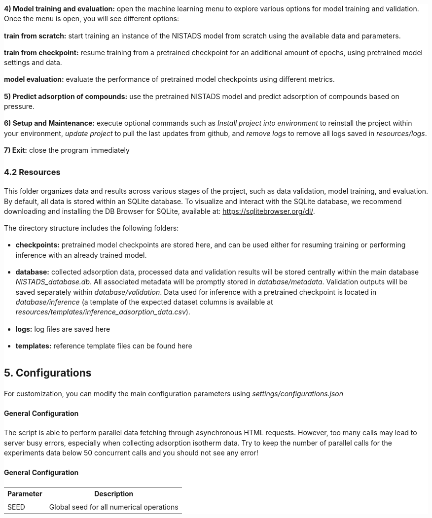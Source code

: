 **4) Model training and evaluation:** open the machine learning menu to explore various options for model training and validation. Once the menu is open, you will see different options:

**train from scratch:** start training an instance of the NISTADS model from scratch using the available data and parameters. 

**train from checkpoint:** resume training from a pretrained checkpoint for an additional amount of epochs, using pretrained model settings and data. 

**model evaluation:** evaluate the performance of pretrained model checkpoints using different metrics. 

**5) Predict adsorption of compounds:** use the pretrained NISTADS model and predict adsorption of compounds based on pressure.  

**6) Setup and Maintenance:** execute optional commands such as *Install project into environment* to reinstall the project within your environment, *update project* to pull the last updates from github, and *remove logs* to remove all logs saved in *resources/logs*. 

**7) Exit:** close the program immediately 

### 4.2 Resources
This folder organizes data and results across various stages of the project, such as data validation, model training, and evaluation. By default, all data is stored within an SQLite database. To visualize and interact with the SQLite database, we recommend downloading and installing the DB Browser for SQLite, available at: https://sqlitebrowser.org/dl/.

The directory structure includes the following folders:

- **checkpoints:**  pretrained model checkpoints are stored here, and can be used either for resuming training or performing inference with an already trained model.

- **database:** collected adsorption data, processed data and validation results will be stored centrally within the main database *NISTADS_database.db*. All associated metadata will be promptly stored in *database/metadata*. Validation outputs will be saved separately within *database/validation*. Data used for inference with a pretrained checkpoint is located in *database/inference* (a template of the expected dataset columns is available at *resources/templates/inference_adsorption_data.csv*). 

- **logs:** log files are saved here

- **templates:** reference template files can be found here

## 5. Configurations
For customization, you can modify the main configuration parameters using *settings/configurations.json* 

#### General Configuration
The script is able to perform parallel data fetching through asynchronous HTML requests. However, too many calls may lead to server busy errors, especially when collecting adsorption isotherm data. Try to keep the number of parallel calls for the experiments data below 50 concurrent calls and you should not see any error!

#### General Configuration

| Parameter          | Description                                              |
|--------------------|----------------------------------------------------------|
| SEED               | Global seed for all numerical operations                 |
